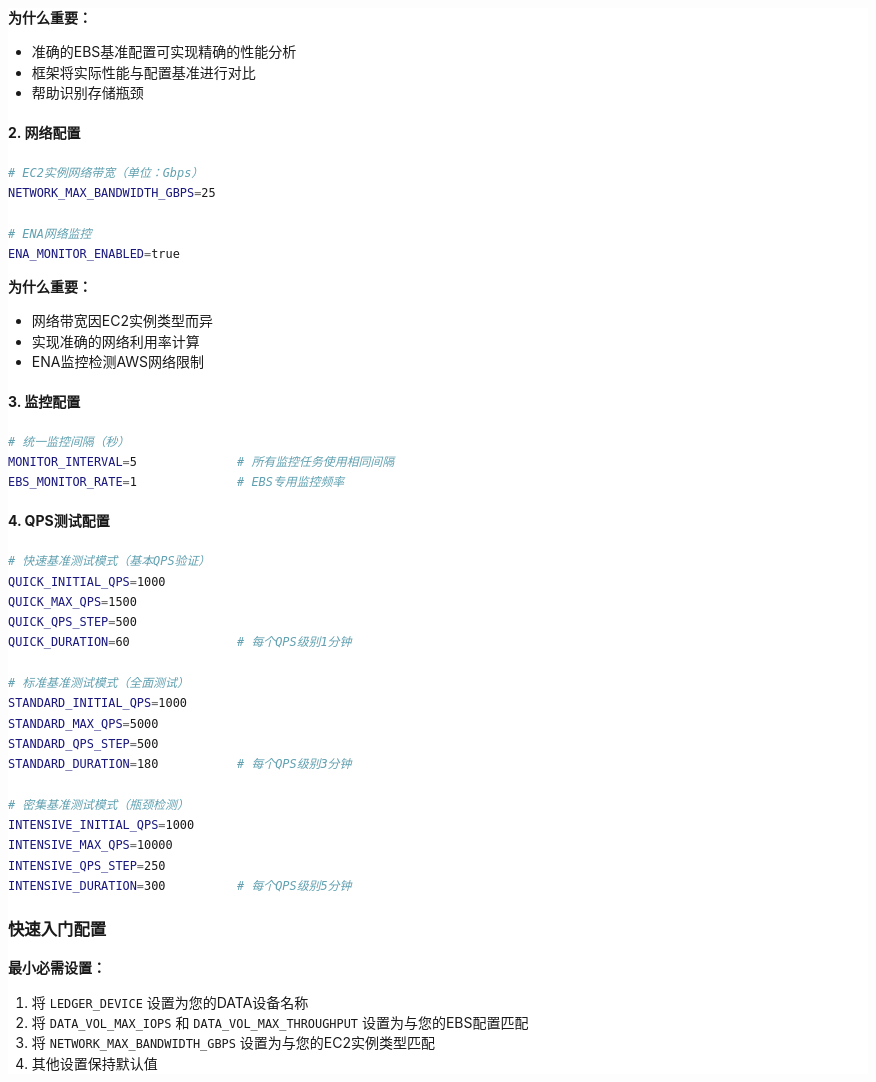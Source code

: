 **为什么重要：**
- 准确的EBS基准配置可实现精确的性能分析
- 框架将实际性能与配置基准进行对比
- 帮助识别存储瓶颈

#### 2. 网络配置
```bash
# EC2实例网络带宽（单位：Gbps）
NETWORK_MAX_BANDWIDTH_GBPS=25

# ENA网络监控
ENA_MONITOR_ENABLED=true
```

**为什么重要：**
- 网络带宽因EC2实例类型而异
- 实现准确的网络利用率计算
- ENA监控检测AWS网络限制

#### 3. 监控配置
```bash
# 统一监控间隔（秒）
MONITOR_INTERVAL=5              # 所有监控任务使用相同间隔
EBS_MONITOR_RATE=1              # EBS专用监控频率
```

#### 4. QPS测试配置
```bash
# 快速基准测试模式（基本QPS验证）
QUICK_INITIAL_QPS=1000
QUICK_MAX_QPS=1500
QUICK_QPS_STEP=500
QUICK_DURATION=60               # 每个QPS级别1分钟

# 标准基准测试模式（全面测试）
STANDARD_INITIAL_QPS=1000
STANDARD_MAX_QPS=5000
STANDARD_QPS_STEP=500
STANDARD_DURATION=180           # 每个QPS级别3分钟

# 密集基准测试模式（瓶颈检测）
INTENSIVE_INITIAL_QPS=1000
INTENSIVE_MAX_QPS=10000
INTENSIVE_QPS_STEP=250
INTENSIVE_DURATION=300          # 每个QPS级别5分钟
```

### 快速入门配置

**最小必需设置：**
1. 将 `LEDGER_DEVICE` 设置为您的DATA设备名称
2. 将 `DATA_VOL_MAX_IOPS` 和 `DATA_VOL_MAX_THROUGHPUT` 设置为与您的EBS配置匹配
3. 将 `NETWORK_MAX_BANDWIDTH_GBPS` 设置为与您的EC2实例类型匹配
4. 其他设置保持默认值
